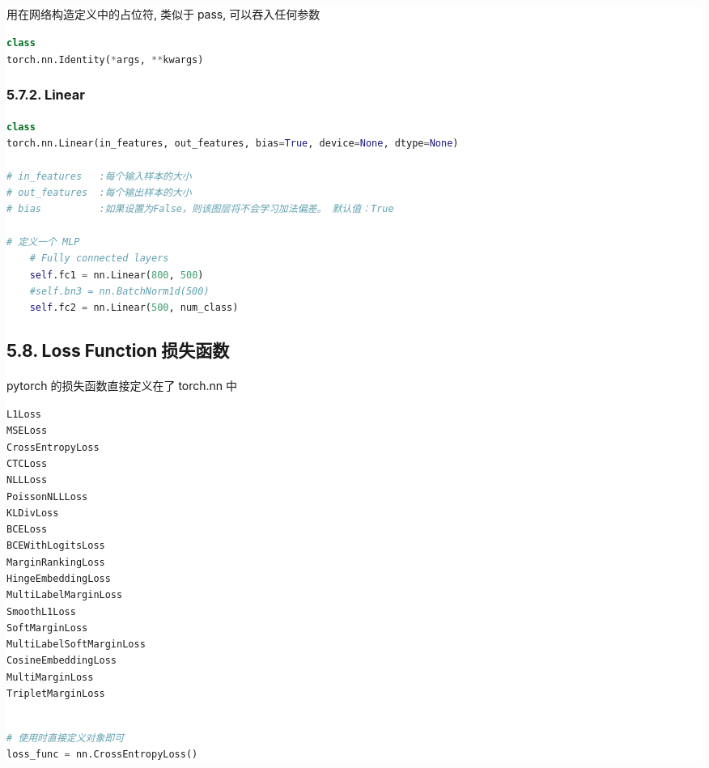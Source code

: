用在网络构造定义中的占位符, 类似于 pass, 可以吞入任何参数
```py
class
torch.nn.Identity(*args, **kwargs)

```

### 5.7.2. Linear

```py
class
torch.nn.Linear(in_features, out_features, bias=True, device=None, dtype=None)

# in_features   :每个输入样本的大小
# out_features  :每个输出样本的大小
# bias          :如果设置为False，则该图层将不会学习加法偏差。 默认值：True

# 定义一个 MLP
    # Fully connected layers
    self.fc1 = nn.Linear(800, 500)
    #self.bn3 = nn.BatchNorm1d(500)
    self.fc2 = nn.Linear(500, num_class)

```

## 5.8. Loss Function 损失函数

pytorch 的损失函数直接定义在了 torch.nn 中

    L1Loss
    MSELoss
    CrossEntropyLoss
    CTCLoss
    NLLLoss
    PoissonNLLLoss
    KLDivLoss
    BCELoss
    BCEWithLogitsLoss
    MarginRankingLoss
    HingeEmbeddingLoss
    MultiLabelMarginLoss
    SmoothL1Loss
    SoftMarginLoss
    MultiLabelSoftMarginLoss
    CosineEmbeddingLoss
    MultiMarginLoss
    TripletMarginLoss

```py

# 使用时直接定义对象即可
loss_func = nn.CrossEntropyLoss()
```
